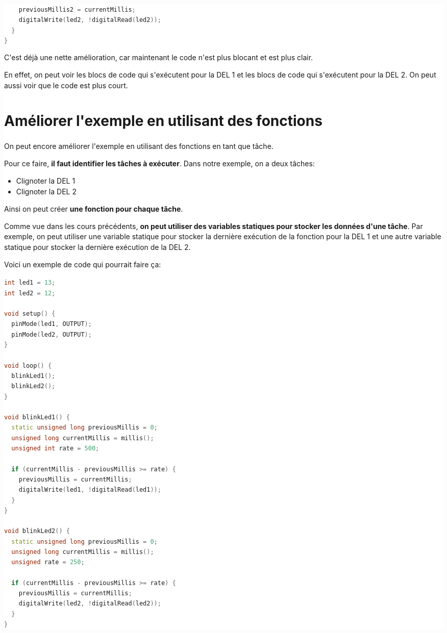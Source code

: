 ```cpp
    previousMillis2 = currentMillis;
    digitalWrite(led2, !digitalRead(led2));
  }
}
```

C'est déjà une nette amélioration, car maintenant le code n'est plus blocant et est plus clair.

En effet, on peut voir les blocs de code qui s'exécutent pour la DEL 1 et les blocs de code qui s'exécutent pour la DEL 2. On peut aussi voir que le code est plus court.

# Améliorer l'exemple en utilisant des fonctions
On peut encore améliorer l'exemple en utilisant des fonctions en tant que tâche.

Pour ce faire, **il faut identifier les tâches à exécuter**. Dans notre exemple, on a deux tâches:
- Clignoter la DEL 1
- Clignoter la DEL 2

Ainsi on peut créer **une fonction pour chaque tâche**.

Comme vue dans les cours précédents, **on peut utiliser des variables statiques pour stocker les données d'une tâche**. Par exemple, on peut utiliser une variable statique pour stocker la dernière exécution de la fonction pour la DEL 1 et une autre variable statique pour stocker la dernière exécution de la DEL 2.

Voici un exemple de code qui pourrait faire ça:

```cpp
int led1 = 13;
int led2 = 12;

void setup() {
  pinMode(led1, OUTPUT);
  pinMode(led2, OUTPUT);
}

void loop() {
  blinkLed1();
  blinkLed2();
}

void blinkLed1() {
  static unsigned long previousMillis = 0;
  unsigned long currentMillis = millis();
  unsigned int rate = 500;

  if (currentMillis - previousMillis >= rate) {
    previousMillis = currentMillis;
    digitalWrite(led1, !digitalRead(led1));
  }
}

void blinkLed2() {
  static unsigned long previousMillis = 0;
  unsigned long currentMillis = millis();
  unsigned rate = 250;

  if (currentMillis - previousMillis >= rate) {
    previousMillis = currentMillis;
    digitalWrite(led2, !digitalRead(led2));
  }
}
```
